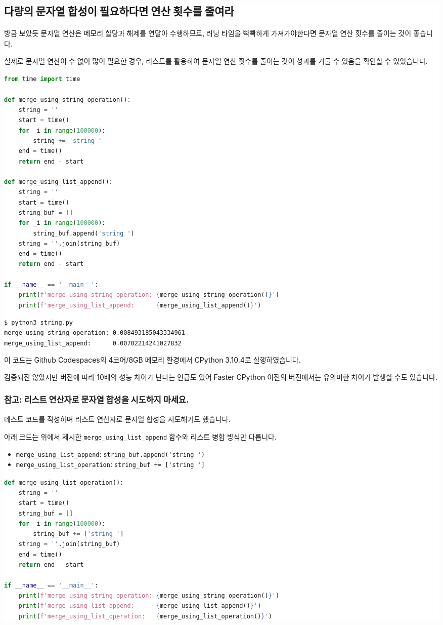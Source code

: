 ## 다량의 문자열 합성이 필요하다면 연산 횟수를 줄여라

방금 보았듯 문자열 연산은 메모리 할당과 해제를 연달아 수행하므로, 러닝 타임을 빡빡하게 가져가야한다면 문자열 연산 횟수를 줄이는 것이 좋습니다.  

실제로 문자열 연산이 수 없이 많이 필요한 경우, 리스트를 활용하여 문자열 연산 횟수를 줄이는 것이 성과를 거둘 수 있음을 확인할 수 있었습니다.  

```py
from time import time

def merge_using_string_operation():
    string = ''
    start = time()
    for _i in range(100000):
        string += 'string '
    end = time()
    return end - start

def merge_using_list_append():
    string = ''
    start = time()
    string_buf = []
    for _i in range(100000):
        string_buf.append('string ')
    string = ''.join(string_buf)
    end = time()
    return end - start

if __name__ == '__main__':
    print(f'merge_using_string_operation: {merge_using_string_operation()}')
    print(f'merge_using_list_append:      {merge_using_list_append()}')
```

```
$ python3 string.py 
merge_using_string_operation: 0.008493185043334961
merge_using_list_append:      0.00702214241027832
```

이 코드는 Github Codespaces의 4코어/8GB 메모리 환경에서 CPython 3.10.4로 실행하였습니다.  

검증되진 않았지만 버전에 따라 10배의 성능 차이가 난다는 언급도 있어 Faster CPython 이전의 버전에서는 유의미한 차이가 발생할 수도 있습니다.  

### 참고: 리스트 연산자로 문자열 합성을 시도하지 마세요.

테스트 코드를 작성하며 리스트 연산자로 문자열 합성을 시도해기도 했습니다.  

아래 코드는 위에서 제시한 `merge_using_list_append` 함수와 리스트 병합 방식만 다릅니다.  
 * `merge_using_list_append`:    `string_buf.append('string ')`
 * `merge_using_list_operation`: `string_buf += ['string ']`

```py
def merge_using_list_operation():
    string = ''
    start = time()
    string_buf = []
    for _i in range(100000):
        string_buf += ['string ']
    string = ''.join(string_buf)
    end = time()
    return end - start

if __name__ == '__main__':
    print(f'merge_using_string_operation: {merge_using_string_operation()}')
    print(f'merge_using_list_append:      {merge_using_list_append()}')
    print(f'merge_using_list_operation:   {merge_using_list_operation()}')
```
